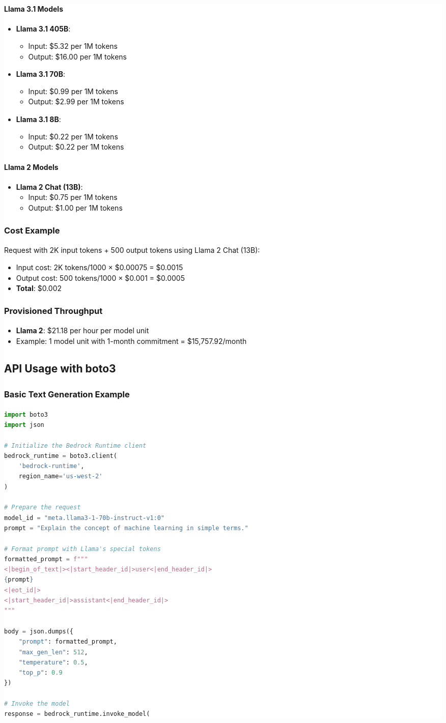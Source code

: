 #### Llama 3.1 Models
- **Llama 3.1 405B**:
  - Input: $5.32 per 1M tokens
  - Output: $16.00 per 1M tokens

- **Llama 3.1 70B**:
  - Input: $0.99 per 1M tokens
  - Output: $2.99 per 1M tokens

- **Llama 3.1 8B**:
  - Input: $0.22 per 1M tokens
  - Output: $0.22 per 1M tokens

#### Llama 2 Models
- **Llama 2 Chat (13B)**:
  - Input: $0.75 per 1M tokens
  - Output: $1.00 per 1M tokens

### Cost Example
Request with 2K input tokens + 500 output tokens using Llama 2 Chat (13B):
- Input cost: 2K tokens/1000 × $0.00075 = $0.0015
- Output cost: 500 tokens/1000 × $0.001 = $0.0005
- **Total**: $0.002

### Provisioned Throughput
- **Llama 2**: $21.18 per hour per model unit
- Example: 1 model unit with 1-month commitment = $15,757.92/month

## API Usage with boto3

### Basic Text Generation Example

```python
import boto3
import json

# Initialize the Bedrock Runtime client
bedrock_runtime = boto3.client(
    'bedrock-runtime',
    region_name='us-west-2'
)

# Prepare the request
model_id = "meta.llama3-1-70b-instruct-v1:0"
prompt = "Explain the concept of machine learning in simple terms."

# Format prompt with Llama's special tokens
formatted_prompt = f"""
<|begin_of_text|><|start_header_id|>user<|end_header_id|>
{prompt}
<|eot_id|>
<|start_header_id|>assistant<|end_header_id|>
"""

body = json.dumps({
    "prompt": formatted_prompt,
    "max_gen_len": 512,
    "temperature": 0.5,
    "top_p": 0.9
})

# Invoke the model
response = bedrock_runtime.invoke_model(
```